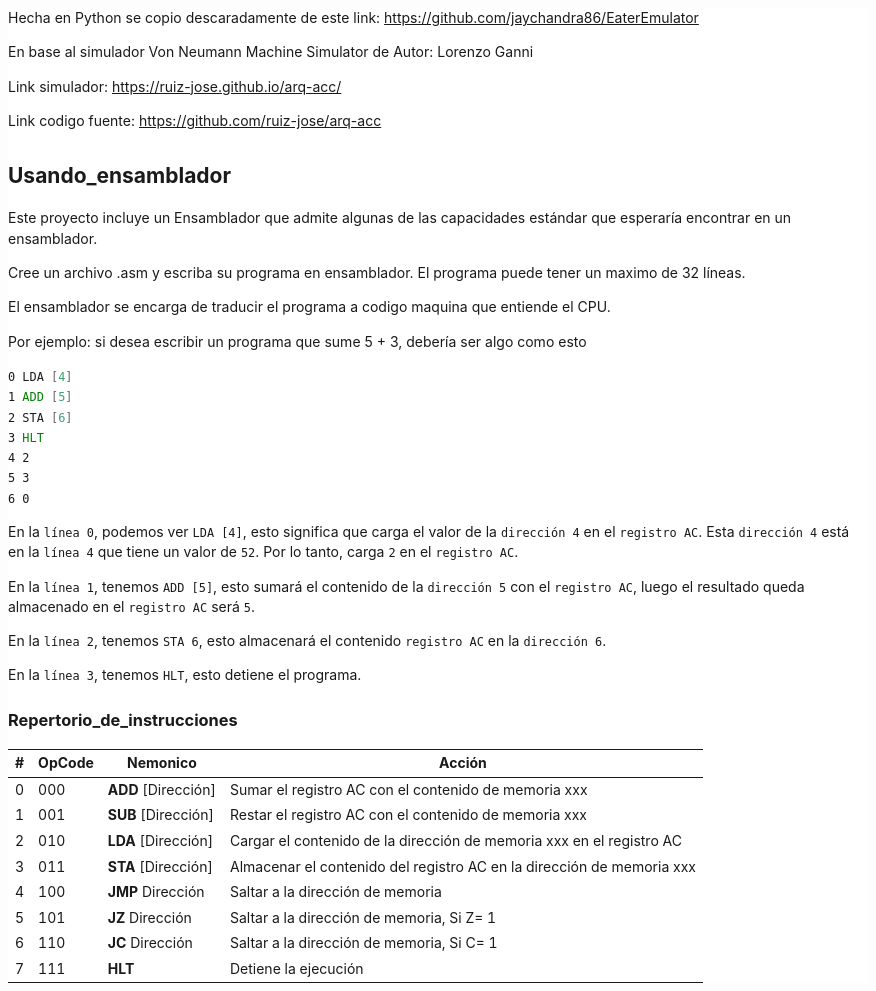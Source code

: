 Hecha en Python se copio descaradamente de este link:
https://github.com/jaychandra86/EaterEmulator

En base al simulador Von Neumann Machine Simulator de Autor: Lorenzo Ganni

Link simulador: https://ruiz-jose.github.io/arq-acc/

Link codigo fuente: https://github.com/ruiz-jose/arq-acc


## Usando_ensamblador

Este proyecto incluye un Ensamblador que admite algunas de las capacidades estándar que esperaría encontrar en un ensamblador.

Cree un archivo .asm y escriba su programa en ensamblador. 
El programa puede tener un maximo de 32 líneas.

El ensamblador se encarga de traducir el programa a codigo maquina que entiende el CPU.

Por ejemplo: si desea escribir un programa que sume 5 + 3, debería ser algo como esto

``` asm
0 LDA [4]
1 ADD [5]
2 STA [6]
3 HLT
4 2
5 3
6 0
```

En la `línea 0`, podemos ver `LDA [4]`, esto significa que carga el valor de la `dirección 4` en el `registro AC`. Esta `dirección 4` está en la `línea 4` que tiene un valor de `52`. Por lo tanto, carga `2` en el `registro AC`.

En la `línea 1`, tenemos `ADD [5]`, esto sumará el contenido de la `dirección 5` con el `registro AC`, luego  el resultado queda almacenado en el `registro AC` será `5`.

En la `línea 2`, tenemos `STA 6`, esto almacenará el contenido `registro AC` en la `dirección 6`.

En la `línea 3`, tenemos `HLT`, esto detiene el programa.


### Repertorio_de_instrucciones

| # | OpCode | Nemonico             | Acción
| - |--------|----------------------|------------
| 0 | 000    | **ADD** [Dirección]  | Sumar el registro AC con el contenido de memoria xxx
| 1 | 001    | **SUB** [Dirección]  | Restar el registro AC con el contenido de memoria xxx
| 2 | 010    | **LDA** [Dirección]  | Cargar el contenido de la dirección de memoria xxx en el registro AC
| 3 | 011    | **STA** [Dirección]  | Almacenar el contenido del registro AC en la dirección de memoria xxx
| 4 | 100    | **JMP** Dirección    | Saltar a la dirección de memoria
| 5 | 101    | **JZ**  Dirección    | Saltar a la dirección de memoria, Si Z= 1
| 6 | 110    | **JC**  Dirección    | Saltar a la dirección de memoria, Si C= 1
| 7 | 111    | **HLT**              | Detiene la ejecución
